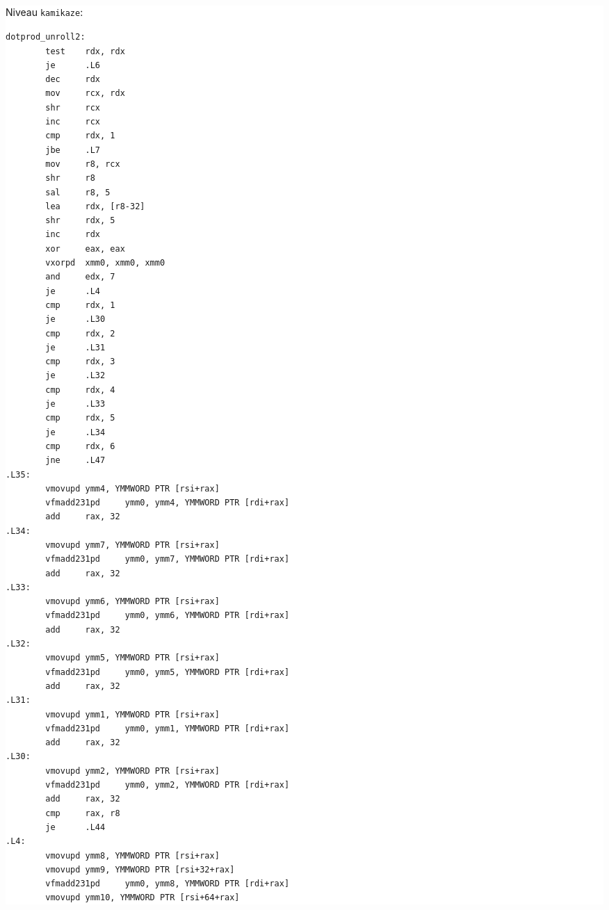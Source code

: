 Niveau `kamikaze`:
```
dotprod_unroll2:
        test    rdx, rdx
        je      .L6
        dec     rdx
        mov     rcx, rdx
        shr     rcx
        inc     rcx
        cmp     rdx, 1
        jbe     .L7
        mov     r8, rcx
        shr     r8
        sal     r8, 5
        lea     rdx, [r8-32]
        shr     rdx, 5
        inc     rdx
        xor     eax, eax
        vxorpd  xmm0, xmm0, xmm0
        and     edx, 7
        je      .L4
        cmp     rdx, 1
        je      .L30
        cmp     rdx, 2
        je      .L31
        cmp     rdx, 3
        je      .L32
        cmp     rdx, 4
        je      .L33
        cmp     rdx, 5
        je      .L34
        cmp     rdx, 6
        jne     .L47
.L35:
        vmovupd ymm4, YMMWORD PTR [rsi+rax]
        vfmadd231pd     ymm0, ymm4, YMMWORD PTR [rdi+rax]
        add     rax, 32
.L34:
        vmovupd ymm7, YMMWORD PTR [rsi+rax]
        vfmadd231pd     ymm0, ymm7, YMMWORD PTR [rdi+rax]
        add     rax, 32
.L33:
        vmovupd ymm6, YMMWORD PTR [rsi+rax]
        vfmadd231pd     ymm0, ymm6, YMMWORD PTR [rdi+rax]
        add     rax, 32
.L32:
        vmovupd ymm5, YMMWORD PTR [rsi+rax]
        vfmadd231pd     ymm0, ymm5, YMMWORD PTR [rdi+rax]
        add     rax, 32
.L31:
        vmovupd ymm1, YMMWORD PTR [rsi+rax]
        vfmadd231pd     ymm0, ymm1, YMMWORD PTR [rdi+rax]
        add     rax, 32
.L30:
        vmovupd ymm2, YMMWORD PTR [rsi+rax]
        vfmadd231pd     ymm0, ymm2, YMMWORD PTR [rdi+rax]
        add     rax, 32
        cmp     rax, r8
        je      .L44
.L4:
        vmovupd ymm8, YMMWORD PTR [rsi+rax]
        vmovupd ymm9, YMMWORD PTR [rsi+32+rax]
        vfmadd231pd     ymm0, ymm8, YMMWORD PTR [rdi+rax]
        vmovupd ymm10, YMMWORD PTR [rsi+64+rax]
```